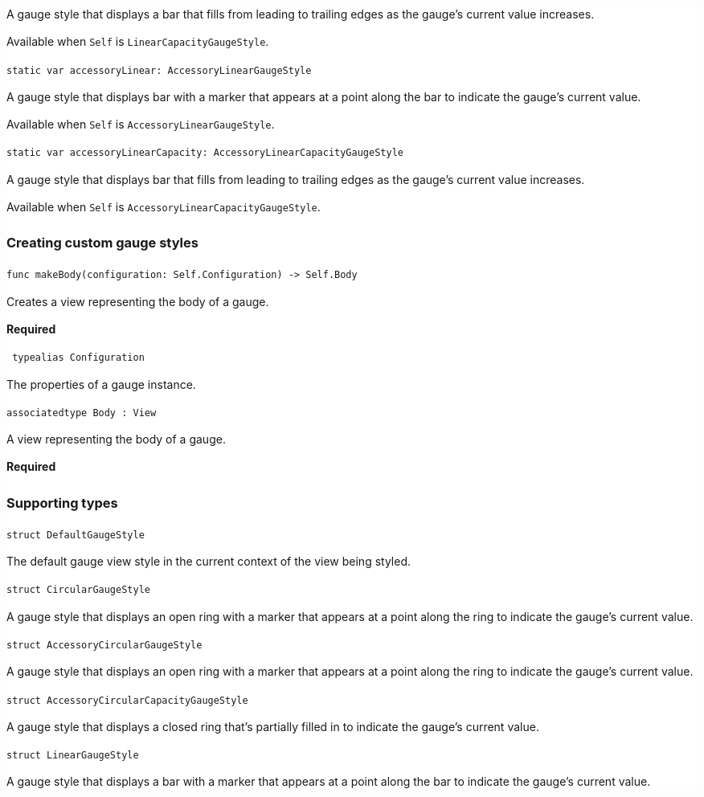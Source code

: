 A gauge style that displays a bar that fills from leading to trailing edges as
the gauge’s current value increases.

Available when `Self` is `LinearCapacityGaugeStyle`.

`static var accessoryLinear: AccessoryLinearGaugeStyle`

A gauge style that displays bar with a marker that appears at a point along
the bar to indicate the gauge’s current value.

Available when `Self` is `AccessoryLinearGaugeStyle`.

`static var accessoryLinearCapacity: AccessoryLinearCapacityGaugeStyle`

A gauge style that displays bar that fills from leading to trailing edges as
the gauge’s current value increases.

Available when `Self` is `AccessoryLinearCapacityGaugeStyle`.

### Creating custom gauge styles

`func makeBody(configuration: Self.Configuration) -> Self.Body`

Creates a view representing the body of a gauge.

**Required**

` typealias Configuration`

The properties of a gauge instance.

`associatedtype Body : View`

A view representing the body of a gauge.

**Required**

### Supporting types

`struct DefaultGaugeStyle`

The default gauge view style in the current context of the view being styled.

`struct CircularGaugeStyle`

A gauge style that displays an open ring with a marker that appears at a point
along the ring to indicate the gauge’s current value.

`struct AccessoryCircularGaugeStyle`

A gauge style that displays an open ring with a marker that appears at a point
along the ring to indicate the gauge’s current value.

`struct AccessoryCircularCapacityGaugeStyle`

A gauge style that displays a closed ring that’s partially filled in to
indicate the gauge’s current value.

`struct LinearGaugeStyle`

A gauge style that displays a bar with a marker that appears at a point along
the bar to indicate the gauge’s current value.
